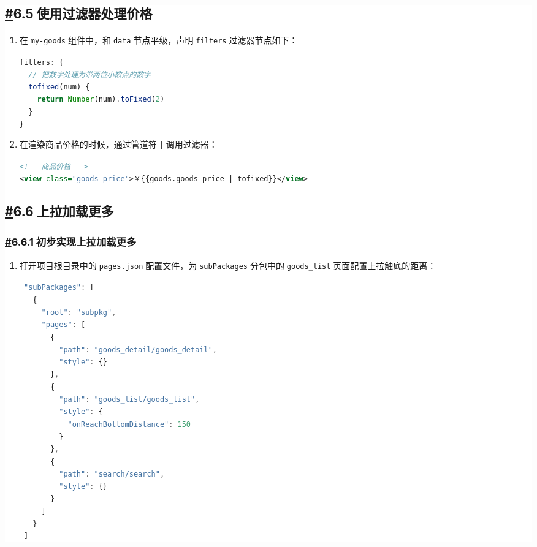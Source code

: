## [#](https://www.escook.cn/docs-uni-shop/mds/6.goodslist.html#_6-5-使用过滤器处理价格)6.5 使用过滤器处理价格

1. 在 `my-goods` 组件中，和 `data` 节点平级，声明 `filters` 过滤器节点如下：

   ```js
   filters: {
     // 把数字处理为带两位小数点的数字
     tofixed(num) {
       return Number(num).toFixed(2)
     }
   }
   ```

2. 在渲染商品价格的时候，通过管道符 `|` 调用过滤器：

   ```xml
   <!-- 商品价格 -->
   <view class="goods-price">￥{{goods.goods_price | tofixed}}</view>
   ```

## [#](https://www.escook.cn/docs-uni-shop/mds/6.goodslist.html#_6-6-上拉加载更多)6.6 上拉加载更多

### [#](https://www.escook.cn/docs-uni-shop/mds/6.goodslist.html#_6-6-1-初步实现上拉加载更多)6.6.1 初步实现上拉加载更多

1. 打开项目根目录中的 `pages.json` 配置文件，为 `subPackages` 分包中的 `goods_list` 页面配置上拉触底的距离：

   

   

   

   

   

   

    

   

   

   

   

   

   

   ```js
    "subPackages": [
      {
        "root": "subpkg",
        "pages": [
          {
            "path": "goods_detail/goods_detail",
            "style": {}
          },
          {
            "path": "goods_list/goods_list",
            "style": {
              "onReachBottomDistance": 150
            }
          },
          {
            "path": "search/search",
            "style": {}
          }
        ]
      }
    ]
   ```